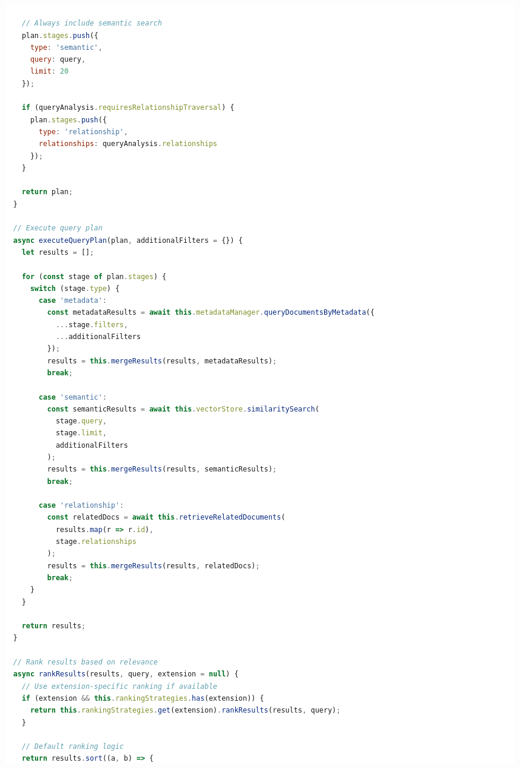 ```javascript
    
    // Always include semantic search
    plan.stages.push({
      type: 'semantic',
      query: query,
      limit: 20
    });
    
    if (queryAnalysis.requiresRelationshipTraversal) {
      plan.stages.push({
        type: 'relationship',
        relationships: queryAnalysis.relationships
      });
    }
    
    return plan;
  }
  
  // Execute query plan
  async executeQueryPlan(plan, additionalFilters = {}) {
    let results = [];
    
    for (const stage of plan.stages) {
      switch (stage.type) {
        case 'metadata':
          const metadataResults = await this.metadataManager.queryDocumentsByMetadata({
            ...stage.filters,
            ...additionalFilters
          });
          results = this.mergeResults(results, metadataResults);
          break;
          
        case 'semantic':
          const semanticResults = await this.vectorStore.similaritySearch(
            stage.query,
            stage.limit,
            additionalFilters
          );
          results = this.mergeResults(results, semanticResults);
          break;
          
        case 'relationship':
          const relatedDocs = await this.retrieveRelatedDocuments(
            results.map(r => r.id),
            stage.relationships
          );
          results = this.mergeResults(results, relatedDocs);
          break;
      }
    }
    
    return results;
  }
  
  // Rank results based on relevance
  async rankResults(results, query, extension = null) {
    // Use extension-specific ranking if available
    if (extension && this.rankingStrategies.has(extension)) {
      return this.rankingStrategies.get(extension).rankResults(results, query);
    }
    
    // Default ranking logic
    return results.sort((a, b) => {
```